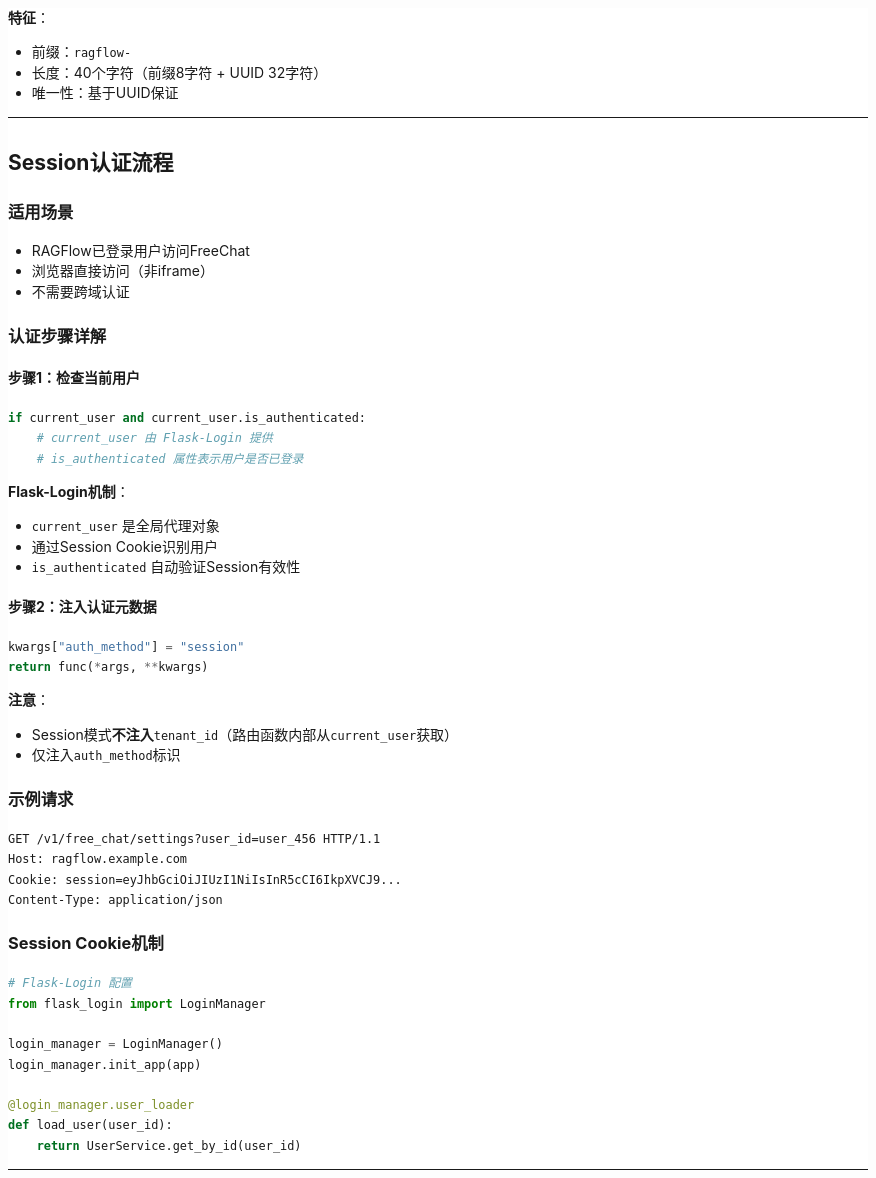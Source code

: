**特征**：
- 前缀：`ragflow-`
- 长度：40个字符（前缀8字符 + UUID 32字符）
- 唯一性：基于UUID保证

---

## Session认证流程

### 适用场景

- RAGFlow已登录用户访问FreeChat
- 浏览器直接访问（非iframe）
- 不需要跨域认证

### 认证步骤详解

#### 步骤1：检查当前用户

```python
if current_user and current_user.is_authenticated:
    # current_user 由 Flask-Login 提供
    # is_authenticated 属性表示用户是否已登录
```

**Flask-Login机制**：
- `current_user` 是全局代理对象
- 通过Session Cookie识别用户
- `is_authenticated` 自动验证Session有效性

#### 步骤2：注入认证元数据

```python
kwargs["auth_method"] = "session"
return func(*args, **kwargs)
```

**注意**：
- Session模式**不注入**`tenant_id`（路由函数内部从`current_user`获取）
- 仅注入`auth_method`标识

### 示例请求

```http
GET /v1/free_chat/settings?user_id=user_456 HTTP/1.1
Host: ragflow.example.com
Cookie: session=eyJhbGciOiJIUzI1NiIsInR5cCI6IkpXVCJ9...
Content-Type: application/json
```

### Session Cookie机制

```python
# Flask-Login 配置
from flask_login import LoginManager

login_manager = LoginManager()
login_manager.init_app(app)

@login_manager.user_loader
def load_user(user_id):
    return UserService.get_by_id(user_id)
```

---